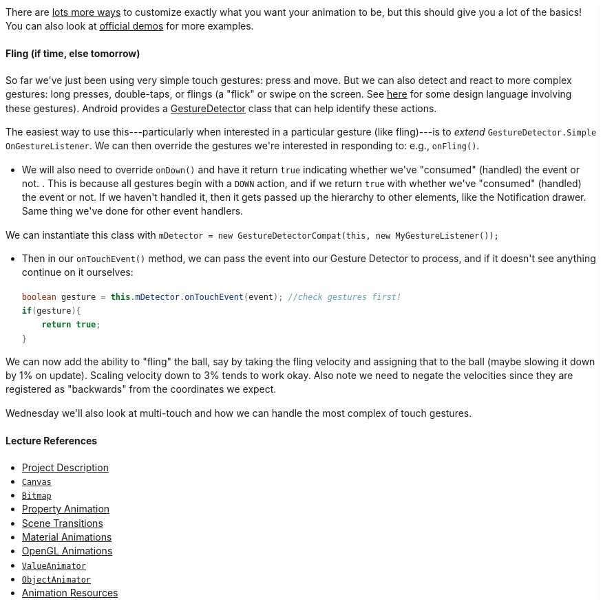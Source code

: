 There are [lots more ways](http://developer.android.com/guide/topics/graphics/prop-animation.html) to customize exactly what you want your animation to be, but this should give you a lot of the basics! You can also look at [official demos](https://android.googlesource.com/platform/development/+/master/samples/ApiDemos/src/com/example/android/apis/animation) for more examples.


#### Fling (if time, else tomorrow)
So far we've just been using very simple touch gestures: press and move. But we can also detect and react to more complex gestures: long presses, double-taps, or flings (a "flick" or swipe on the screen. See [ here](https://www.google.com/design/spec/patterns/gestures.html#gestures-drag-swipe-or-fling-details) for some design language involving these gestures). Android provides a [GestureDetector](http://developer.android.com/training/gestures/detector.html#detect) class that can help identify these actions.

The easiest way to use this---particularly when interested in a particular gesture (like fling)---is to _extend_ `GestureDetector.SimpleOnGestureListener`. We can then override the gestures we're interested in responding to: e.g., `onFling()`.
- We will also need to override `onDown()` and have it return `true` indicating whether we've "consumed" (handled) the event or not. . This is because all gestures begin with a `DOWN` action, and if we return `true` with whether we've "consumed" (handled) the event or not. If we haven't handled it, then it gets passed up the hierarchy to other elements, like the Notification drawer. Same thing we've done for other event handlers.

We can instantiate this class with `mDetector = new GestureDetectorCompat(this, new MyGestureListener());`
- Then in our `onTouchEvent()` method, we can pass the event into our Gesture Detector to process, and if it doesn't see anything continue on it ourselves:
  ```java
  boolean gesture = this.mDetector.onTouchEvent(event); //check gestures first!
  if(gesture){
      return true;
  }
  ```
We can now add the ability to "fling" the ball, say by taking the fling velocity and assigning that to the ball (maybe slowing it down by 1% on update). Scaling velocity down to 3% tends to work okay. Also note we need to negate the velocities since they are registered as "backwards" from the coordinates we expect.

Wednesday we'll also look at multi-touch and how we can handle the most complex of touch gestures.

#### Lecture References
- [Project Description](https://canvas.uw.edu/courses/1041406/pages/project)
- [`Canvas`](http://developer.android.com/reference/android/graphics/Canvas.html)
- [`Bitmap`](http://developer.android.com/reference/android/graphics/Bitmap.html)
- [Property Animation](http://developer.android.com/guide/topics/graphics/prop-animation.html)
- [Scene Transitions](http://developer.android.com/training/transitions/index.html)
- [Material Animations](http://developer.android.com/training/material/animations.html)
- [OpenGL Animations](http://developer.android.com/guide/topics/graphics/opengl.html)
- [`ValueAnimator`](http://developer.android.com/guide/topics/graphics/prop-animation.html#value-animator)
- [`ObjectAnimator`](http://developer.android.com/guide/topics/graphics/prop-animation.html#object-animator)
- [Animation Resources](http://developer.android.com/guide/topics/resources/animation-resource.html#Property)
